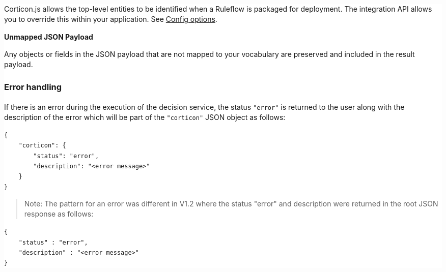 Corticon.js allows the top-level entities to be identified when a Ruleflow is packaged for deployment. The integration API allows you to override this within your application. See [Config options](https://docs.progress.com/bundle/corticon-js-integration/page/Config-options.html).

**Unmapped JSON Payload**

Any objects or fields in the JSON payload that are not mapped to your vocabulary are preserved and included in the result payload.

### Error handling <a href="#d837e547" id="d837e547"></a>

If there is an error during the execution of the decision service, the status `"error"` is returned to the user along with the description of the error which will be part of the `"corticon"` JSON object as follows:

```
{
    "corticon": {
        "status": "error",
        "description": "<error message>"
    }
}							
```
> Note: The pattern for an error was different in V1.2 where the status "error" and description were returned in the root JSON response as follows:

```
{
    "status" : "error",
    "description" : "<error message>"
}						
```
